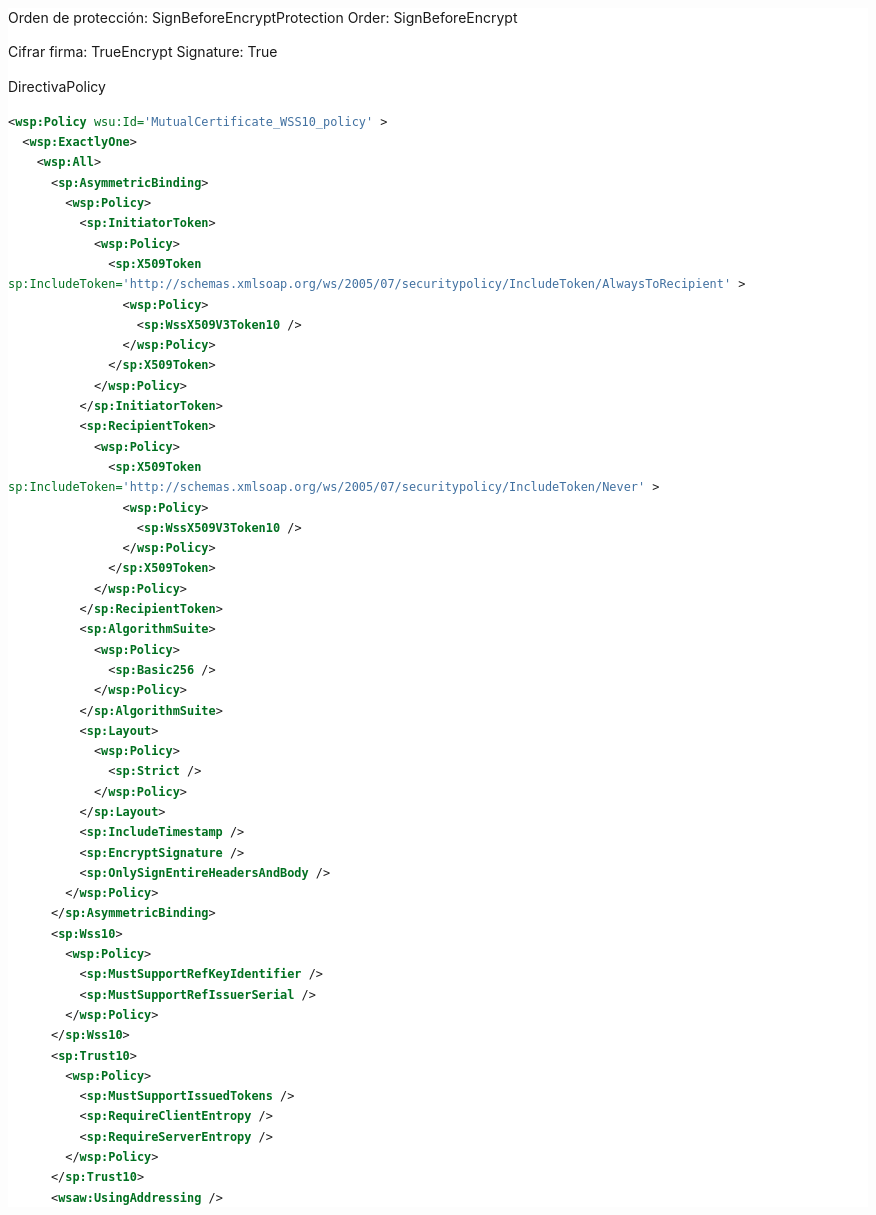  <span data-ttu-id="05ba2-375">Orden de protección: SignBeforeEncrypt</span><span class="sxs-lookup"><span data-stu-id="05ba2-375">Protection Order: SignBeforeEncrypt</span></span>  
  
 <span data-ttu-id="05ba2-376">Cifrar firma: True</span><span class="sxs-lookup"><span data-stu-id="05ba2-376">Encrypt Signature: True</span></span>  
  
 <span data-ttu-id="05ba2-377">Directiva</span><span class="sxs-lookup"><span data-stu-id="05ba2-377">Policy</span></span>  
  
```xml  
<wsp:Policy wsu:Id='MutualCertificate_WSS10_policy' >  
  <wsp:ExactlyOne>  
    <wsp:All>  
      <sp:AsymmetricBinding>  
        <wsp:Policy>  
          <sp:InitiatorToken>  
            <wsp:Policy>  
              <sp:X509Token
sp:IncludeToken='http://schemas.xmlsoap.org/ws/2005/07/securitypolicy/IncludeToken/AlwaysToRecipient' >  
                <wsp:Policy>  
                  <sp:WssX509V3Token10 />
                </wsp:Policy>  
              </sp:X509Token>  
            </wsp:Policy>  
          </sp:InitiatorToken>  
          <sp:RecipientToken>  
            <wsp:Policy>  
              <sp:X509Token
sp:IncludeToken='http://schemas.xmlsoap.org/ws/2005/07/securitypolicy/IncludeToken/Never' >  
                <wsp:Policy>  
                  <sp:WssX509V3Token10 />
                </wsp:Policy>  
              </sp:X509Token>  
            </wsp:Policy>  
          </sp:RecipientToken>  
          <sp:AlgorithmSuite>  
            <wsp:Policy>  
              <sp:Basic256 />
            </wsp:Policy>  
          </sp:AlgorithmSuite>  
          <sp:Layout>  
            <wsp:Policy>  
              <sp:Strict />
            </wsp:Policy>  
          </sp:Layout>  
          <sp:IncludeTimestamp />
          <sp:EncryptSignature />
          <sp:OnlySignEntireHeadersAndBody />
        </wsp:Policy>  
      </sp:AsymmetricBinding>  
      <sp:Wss10>  
        <wsp:Policy>  
          <sp:MustSupportRefKeyIdentifier />
          <sp:MustSupportRefIssuerSerial />
        </wsp:Policy>  
      </sp:Wss10>  
      <sp:Trust10>  
        <wsp:Policy>  
          <sp:MustSupportIssuedTokens />
          <sp:RequireClientEntropy />
          <sp:RequireServerEntropy />
        </wsp:Policy>  
      </sp:Trust10>  
      <wsaw:UsingAddressing />
```